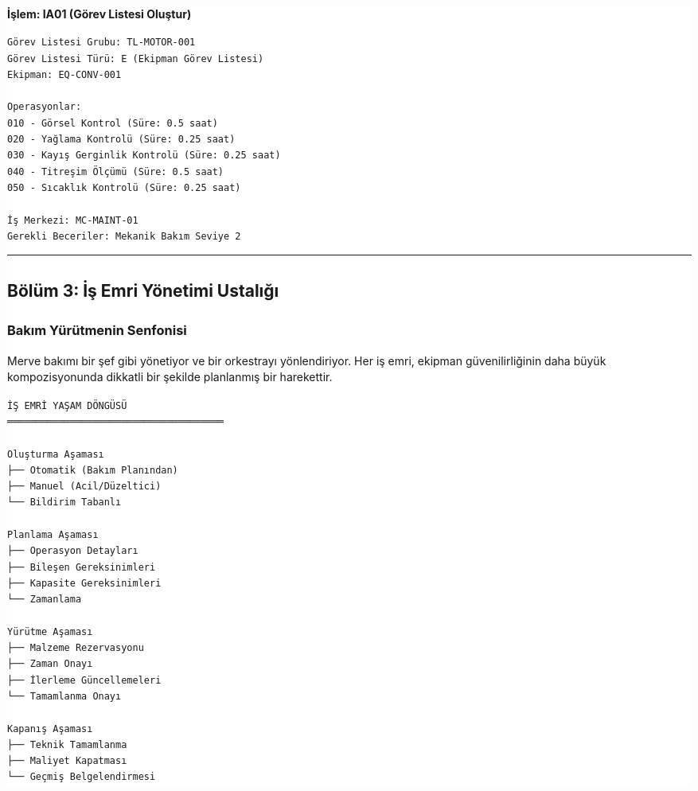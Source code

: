 **İşlem: IA01 (Görev Listesi Oluştur)**
```
Görev Listesi Grubu: TL-MOTOR-001
Görev Listesi Türü: E (Ekipman Görev Listesi)
Ekipman: EQ-CONV-001

Operasyonlar:
010 - Görsel Kontrol (Süre: 0.5 saat)
020 - Yağlama Kontrolü (Süre: 0.25 saat)  
030 - Kayış Gerginlik Kontrolü (Süre: 0.25 saat)
040 - Titreşim Ölçümü (Süre: 0.5 saat)
050 - Sıcaklık Kontrolü (Süre: 0.25 saat)

İş Merkezi: MC-MAINT-01
Gerekli Beceriler: Mekanik Bakım Seviye 2
```

---

## Bölüm 3: İş Emri Yönetimi Ustalığı

### Bakım Yürütmenin Senfonisi

Merve bakımı bir şef gibi yönetiyor ve bir orkestrayı yönlendiriyor. Her iş emri, ekipman güvenilirliğinin daha büyük kompozisyonunda dikkatli bir şekilde planlanmış bir harekettir.

```
İŞ EMRİ YAŞAM DÖNGÜSÜ
══════════════════════════════════════

Oluşturma Aşaması
├── Otomatik (Bakım Planından)
├── Manuel (Acil/Düzeltici)
└── Bildirim Tabanlı

Planlama Aşaması
├── Operasyon Detayları
├── Bileşen Gereksinimleri
├── Kapasite Gereksinimleri
└── Zamanlama

Yürütme Aşaması
├── Malzeme Rezervasyonu
├── Zaman Onayı
├── İlerleme Güncellemeleri
└── Tamamlanma Onayı

Kapanış Aşaması
├── Teknik Tamamlanma
├── Maliyet Kapatması
└── Geçmiş Belgelendirmesi
```
